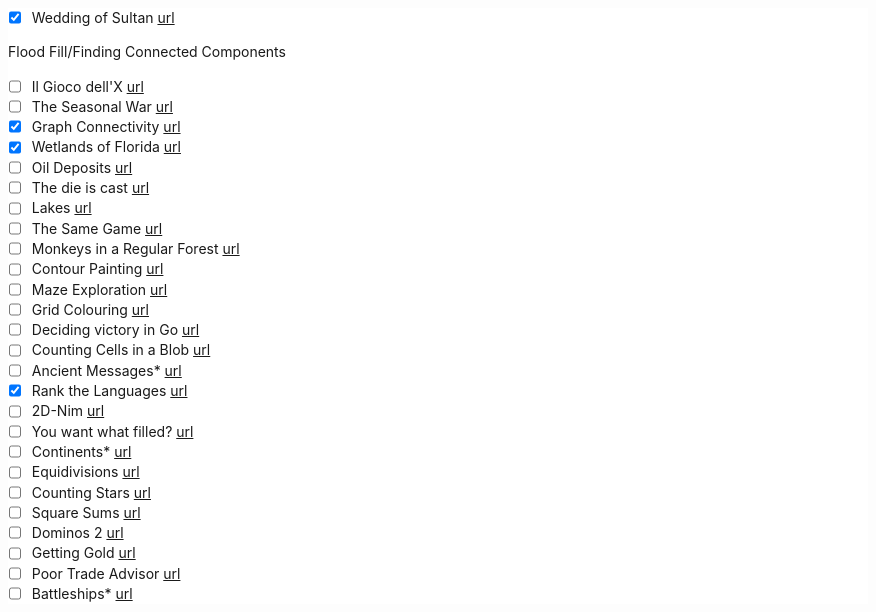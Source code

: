 - [x] Wedding of Sultan [url](https://onlinejudge.org/index.php?option=com_onlinejudge&Itemid=8&page=show_problem&problem=4027)

Flood Fill/Finding Connected Components
- [ ] Il Gioco dell'X [url](https://onlinejudge.org/index.php?option=com_onlinejudge&Itemid=8&page=show_problem&problem=196)
- [ ] The Seasonal War [url](https://onlinejudge.org/index.php?option=com_onlinejudge&Itemid=8&page=show_problem&problem=288)
- [x] Graph Connectivity [url](https://onlinejudge.org/index.php?option=com_onlinejudge&Itemid=8&page=show_problem&problem=400)
- [x] Wetlands of Florida [url](https://onlinejudge.org/index.php?option=com_onlinejudge&Itemid=8&page=show_problem&problem=410)
- [ ] Oil Deposits [url](https://onlinejudge.org/index.php?option=com_onlinejudge&Itemid=8&page=show_problem&problem=513)
- [ ] The die is cast [url](https://onlinejudge.org/index.php?option=com_onlinejudge&Itemid=8&page=show_problem&problem=598)
- [ ] Lakes [url](https://onlinejudge.org/index.php?option=com_onlinejudge&Itemid=8&page=show_problem&problem=663)
- [ ] The Same Game [url](https://onlinejudge.org/index.php?option=com_onlinejudge&Itemid=8&page=show_problem&problem=699)
- [ ] Monkeys in a Regular Forest [url](https://onlinejudge.org/index.php?option=com_onlinejudge&Itemid=8&page=show_problem&problem=717)
- [ ] Contour Painting [url](https://onlinejudge.org/index.php?option=com_onlinejudge&Itemid=8&page=show_problem&problem=723)
- [ ] Maze Exploration [url](https://onlinejudge.org/index.php?option=com_onlinejudge&Itemid=8&page=show_problem&problem=725)
- [ ] Grid Colouring [url](https://onlinejudge.org/index.php?option=com_onlinejudge&Itemid=8&page=show_problem&problem=726)
- [ ] Deciding victory in Go [url](https://onlinejudge.org/index.php?option=com_onlinejudge&Itemid=8&page=show_problem&problem=793)
- [ ] Counting Cells in a Blob [url](https://onlinejudge.org/index.php?option=com_onlinejudge&Itemid=8&page=show_problem&problem=812)
- [ ] Ancient Messages* [url](https://onlinejudge.org/index.php?option=com_onlinejudge&Itemid=8&page=show_problem&problem=3544)
- [x] Rank the Languages [url](https://onlinejudge.org/index.php?option=com_onlinejudge&Itemid=8&page=show_problem&problem=1277)
- [ ] 2D-Nim [url](https://onlinejudge.org/index.php?option=com_onlinejudge&Itemid=8&page=show_problem&problem=1648)
- [ ] You want what filled? [url](https://onlinejudge.org/index.php?option=com_onlinejudge&Itemid=8&page=show_problem&problem=1887)
- [ ] Continents* [url](https://onlinejudge.org/index.php?option=com_onlinejudge&Itemid=8&page=show_problem&problem=2035)
- [ ] Equidivisions [url](https://onlinejudge.org/index.php?option=com_onlinejudge&Itemid=8&page=show_problem&problem=2051)
- [ ] Counting Stars [url](https://onlinejudge.org/index.php?option=com_onlinejudge&Itemid=8&page=show_problem&problem=2201)
- [ ] Square Sums [url](https://onlinejudge.org/index.php?option=com_onlinejudge&Itemid=8&page=show_problem&problem=2465)
- [ ] Dominos 2 [url](https://onlinejudge.org/index.php?option=com_onlinejudge&Itemid=8&page=show_problem&problem=2513)
- [ ] Getting Gold [url](https://onlinejudge.org/index.php?option=com_onlinejudge&Itemid=8&page=show_problem&problem=2597)
- [ ] Poor Trade Advisor [url](https://onlinejudge.org/index.php?option=com_onlinejudge&Itemid=8&page=show_problem&problem=2849)
- [ ] Battleships* [url](https://onlinejudge.org/index.php?option=com_onlinejudge&Itemid=8&page=show_problem&problem=3104)
